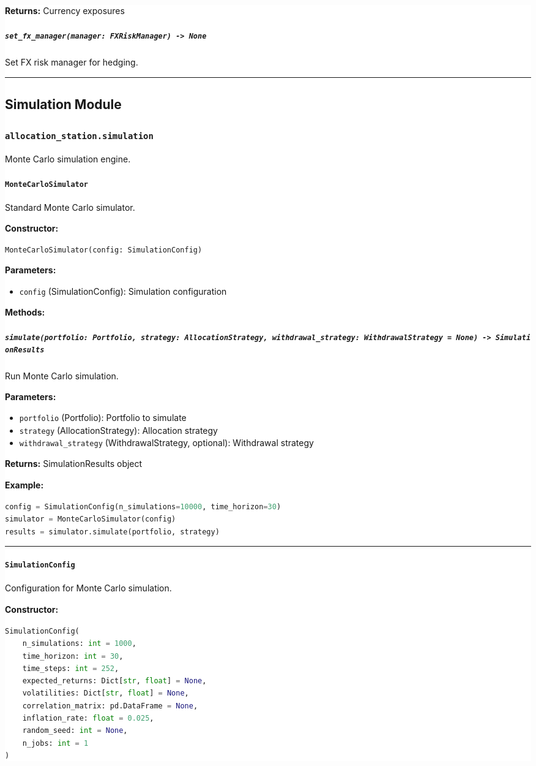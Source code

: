 **Returns:** Currency exposures

##### `set_fx_manager(manager: FXRiskManager) -> None`
Set FX risk manager for hedging.

---

## Simulation Module

### `allocation_station.simulation`

Monte Carlo simulation engine.

#### `MonteCarloSimulator`

Standard Monte Carlo simulator.

**Constructor:**
```python
MonteCarloSimulator(config: SimulationConfig)
```

**Parameters:**
- `config` (SimulationConfig): Simulation configuration

**Methods:**

##### `simulate(portfolio: Portfolio, strategy: AllocationStrategy, withdrawal_strategy: WithdrawalStrategy = None) -> SimulationResults`
Run Monte Carlo simulation.

**Parameters:**
- `portfolio` (Portfolio): Portfolio to simulate
- `strategy` (AllocationStrategy): Allocation strategy
- `withdrawal_strategy` (WithdrawalStrategy, optional): Withdrawal strategy

**Returns:** SimulationResults object

**Example:**
```python
config = SimulationConfig(n_simulations=10000, time_horizon=30)
simulator = MonteCarloSimulator(config)
results = simulator.simulate(portfolio, strategy)
```

---

#### `SimulationConfig`

Configuration for Monte Carlo simulation.

**Constructor:**
```python
SimulationConfig(
    n_simulations: int = 1000,
    time_horizon: int = 30,
    time_steps: int = 252,
    expected_returns: Dict[str, float] = None,
    volatilities: Dict[str, float] = None,
    correlation_matrix: pd.DataFrame = None,
    inflation_rate: float = 0.025,
    random_seed: int = None,
    n_jobs: int = 1
)
```
